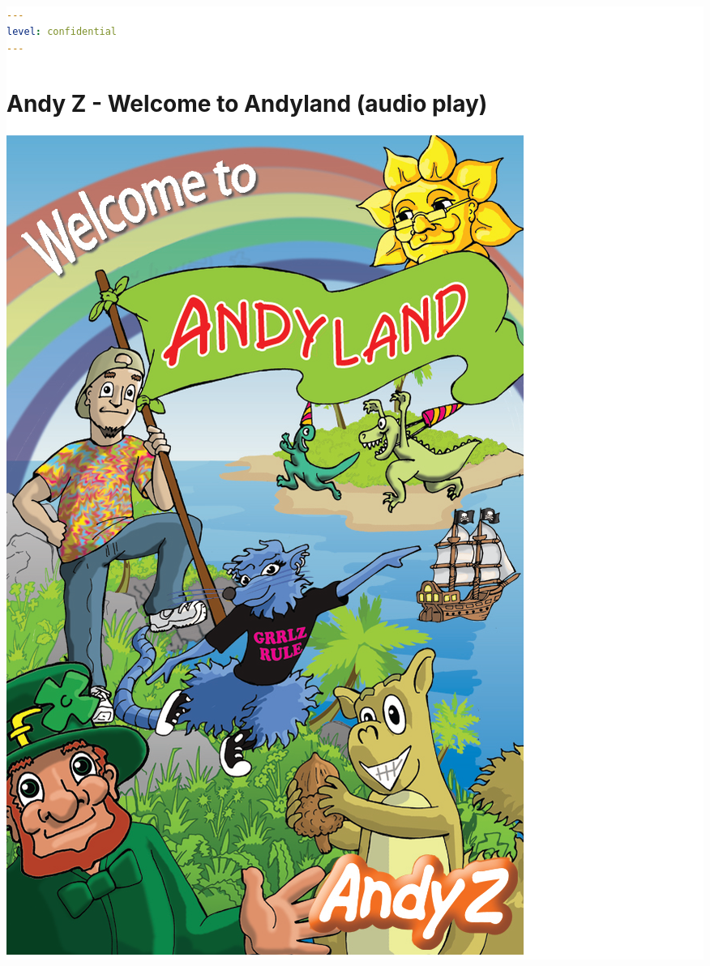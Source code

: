 ```yaml
---
level: confidential
---
```

# Andy Z - Welcome to Andyland (audio play)

![card_[5PKf2].png](../../img/cards/card_[5PKf2].png)
